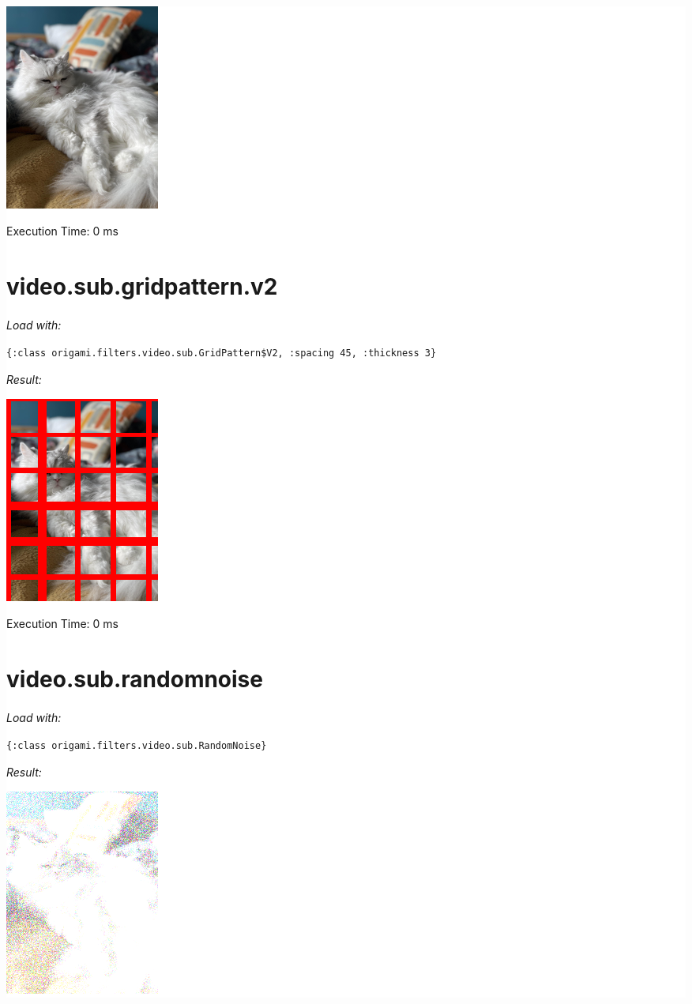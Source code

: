 ![](video.sub.gridpattern.v1.png)

Execution Time: 0 ms

# video.sub.gridpattern.v2
*Load with:*
```
{:class origami.filters.video.sub.GridPattern$V2, :spacing 45, :thickness 3}
```
*Result:*

![](video.sub.gridpattern.v2.png)

Execution Time: 0 ms

# video.sub.randomnoise
*Load with:*
```
{:class origami.filters.video.sub.RandomNoise}
```
*Result:*

![](video.sub.randomnoise.png)
